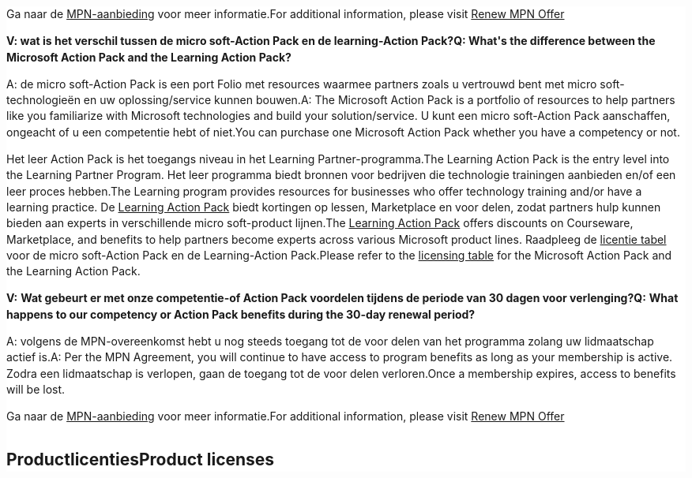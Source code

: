  <span data-ttu-id="9d47c-126">Ga naar de [MPN-aanbieding](renew-mpn-offers.md) voor meer informatie.</span><span class="sxs-lookup"><span data-stu-id="9d47c-126">For additional information, please visit [Renew MPN Offer](renew-mpn-offers.md)</span></span>

<span data-ttu-id="9d47c-127">**V: wat is het verschil tussen de micro soft-Action Pack en de learning-Action Pack?**</span><span class="sxs-lookup"><span data-stu-id="9d47c-127">**Q: What's the difference between the Microsoft Action Pack and the Learning Action Pack?**</span></span>

<span data-ttu-id="9d47c-128">A: de micro soft-Action Pack is een port Folio met resources waarmee partners zoals u vertrouwd bent met micro soft-technologieën en uw oplossing/service kunnen bouwen.</span><span class="sxs-lookup"><span data-stu-id="9d47c-128">A: The Microsoft Action Pack is a portfolio of resources to help partners like you familiarize with Microsoft technologies and build your solution/service.</span></span> <span data-ttu-id="9d47c-129">U kunt een micro soft-Action Pack aanschaffen, ongeacht of u een competentie hebt of niet.</span><span class="sxs-lookup"><span data-stu-id="9d47c-129">You can purchase one Microsoft Action Pack whether you have a competency or not.</span></span>

<span data-ttu-id="9d47c-130">Het leer Action Pack is het toegangs niveau in het Learning Partner-programma.</span><span class="sxs-lookup"><span data-stu-id="9d47c-130">The Learning Action Pack is the entry level into the Learning Partner Program.</span></span> <span data-ttu-id="9d47c-131">Het leer programma biedt bronnen voor bedrijven die technologie trainingen aanbieden en/of een leer proces hebben.</span><span class="sxs-lookup"><span data-stu-id="9d47c-131">The Learning program provides resources for businesses who offer technology training and/or have a learning practice.</span></span> <span data-ttu-id="9d47c-132">De [Learning Action Pack](https://partner.microsoft.com/asset/collection/learning-option-enrollment#/) biedt kortingen op lessen, Marketplace en voor delen, zodat partners hulp kunnen bieden aan experts in verschillende micro soft-product lijnen.</span><span class="sxs-lookup"><span data-stu-id="9d47c-132">The [Learning Action Pack](https://partner.microsoft.com/asset/collection/learning-option-enrollment#/) offers discounts on Courseware, Marketplace, and benefits to help partners become experts across various Microsoft product lines.</span></span>
<span data-ttu-id="9d47c-133">Raadpleeg de [licentie tabel](https://assetsprod.microsoft.com/microsoft-action-pack-license-table.pdf) voor de micro soft-Action Pack en de Learning-Action Pack.</span><span class="sxs-lookup"><span data-stu-id="9d47c-133">Please refer to the [licensing table](https://assetsprod.microsoft.com/microsoft-action-pack-license-table.pdf) for the Microsoft Action Pack and the Learning Action Pack.</span></span>

<span data-ttu-id="9d47c-134">**V:** **Wat gebeurt er met onze competentie-of Action Pack voordelen tijdens de periode van 30 dagen voor verlenging?**</span><span class="sxs-lookup"><span data-stu-id="9d47c-134">**Q:** **What happens to our competency or Action Pack benefits during the 30-day renewal period?**</span></span>

<span data-ttu-id="9d47c-135">A: volgens de MPN-overeenkomst hebt u nog steeds toegang tot de voor delen van het programma zolang uw lidmaatschap actief is.</span><span class="sxs-lookup"><span data-stu-id="9d47c-135">A: Per the MPN Agreement, you will continue to have access to program benefits as long as your membership is active.</span></span> <span data-ttu-id="9d47c-136">Zodra een lidmaatschap is verlopen, gaan de toegang tot de voor delen verloren.</span><span class="sxs-lookup"><span data-stu-id="9d47c-136">Once a membership expires, access to benefits will be lost.</span></span>

 <span data-ttu-id="9d47c-137">Ga naar de [MPN-aanbieding](renew-mpn-offers.md) voor meer informatie.</span><span class="sxs-lookup"><span data-stu-id="9d47c-137">For additional information, please visit [Renew MPN Offer](renew-mpn-offers.md)</span></span>

## <a name="product-licenses"></a><span data-ttu-id="9d47c-138">Productlicenties</span><span class="sxs-lookup"><span data-stu-id="9d47c-138">Product licenses</span></span>
